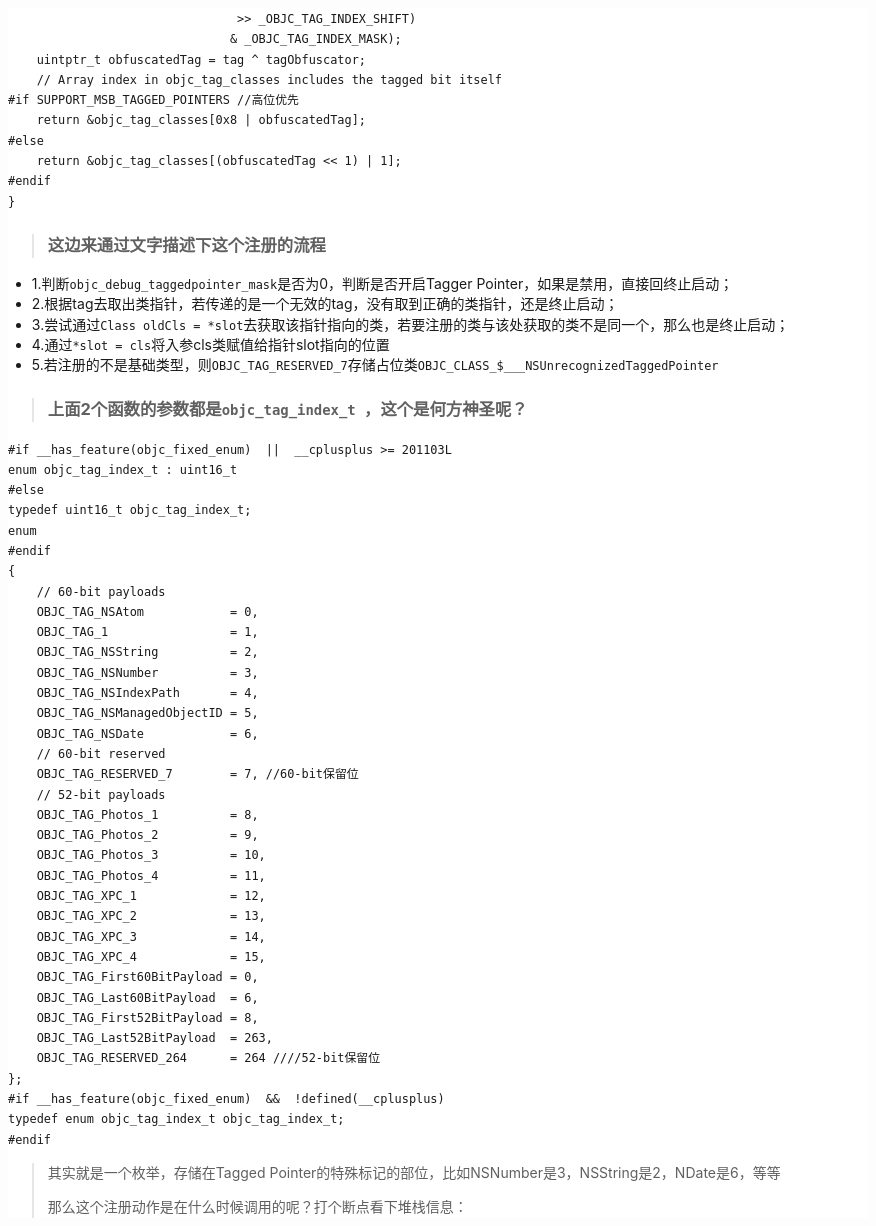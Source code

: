 ```
                                >> _OBJC_TAG_INDEX_SHIFT)
                               & _OBJC_TAG_INDEX_MASK);
    uintptr_t obfuscatedTag = tag ^ tagObfuscator;
    // Array index in objc_tag_classes includes the tagged bit itself
#if SUPPORT_MSB_TAGGED_POINTERS //高位优先
    return &objc_tag_classes[0x8 | obfuscatedTag];
#else
    return &objc_tag_classes[(obfuscatedTag << 1) | 1];
#endif
}
```
> 
> ### 这边来通过文字描述下这个注册的流程
> 
- 1.判断`objc_debug_taggedpointer_mask`是否为0，判断是否开启Tagger Pointer，如果是禁用，直接回终止启动；
- 2.根据tag去取出类指针，若传递的是一个无效的tag，没有取到正确的类指针，还是终止启动；
- 3.尝试通过`Class oldCls = *slot`去获取该指针指向的类，若要注册的类与该处获取的类不是同一个，那么也是终止启动；
- 4.通过`*slot = cls`将入参cls类赋值给指针slot指向的位置
- 5.若注册的不是基础类型，则`OBJC_TAG_RESERVED_7`存储占位类`OBJC_CLASS_$___NSUnrecognizedTaggedPointer`

> ### 上面2个函数的参数都是`objc_tag_index_t `，这个是何方神圣呢？
> 
```
#if __has_feature(objc_fixed_enum)  ||  __cplusplus >= 201103L
enum objc_tag_index_t : uint16_t
#else
typedef uint16_t objc_tag_index_t;
enum
#endif
{
    // 60-bit payloads
    OBJC_TAG_NSAtom            = 0, 
    OBJC_TAG_1                 = 1, 
    OBJC_TAG_NSString          = 2, 
    OBJC_TAG_NSNumber          = 3, 
    OBJC_TAG_NSIndexPath       = 4, 
    OBJC_TAG_NSManagedObjectID = 5, 
    OBJC_TAG_NSDate            = 6,
    // 60-bit reserved
    OBJC_TAG_RESERVED_7        = 7, //60-bit保留位
    // 52-bit payloads
    OBJC_TAG_Photos_1          = 8,
    OBJC_TAG_Photos_2          = 9,
    OBJC_TAG_Photos_3          = 10,
    OBJC_TAG_Photos_4          = 11,
    OBJC_TAG_XPC_1             = 12,
    OBJC_TAG_XPC_2             = 13,
    OBJC_TAG_XPC_3             = 14,
    OBJC_TAG_XPC_4             = 15,
    OBJC_TAG_First60BitPayload = 0, 
    OBJC_TAG_Last60BitPayload  = 6, 
    OBJC_TAG_First52BitPayload = 8, 
    OBJC_TAG_Last52BitPayload  = 263, 
    OBJC_TAG_RESERVED_264      = 264 ////52-bit保留位
};
#if __has_feature(objc_fixed_enum)  &&  !defined(__cplusplus)
typedef enum objc_tag_index_t objc_tag_index_t;
#endif
```
> 其实就是一个枚举，存储在Tagged Pointer的特殊标记的部位，比如NSNumber是3，NSString是2，NDate是6，等等
> 
> 那么这个注册动作是在什么时候调用的呢？打个断点看下堆栈信息：
> 
```
```